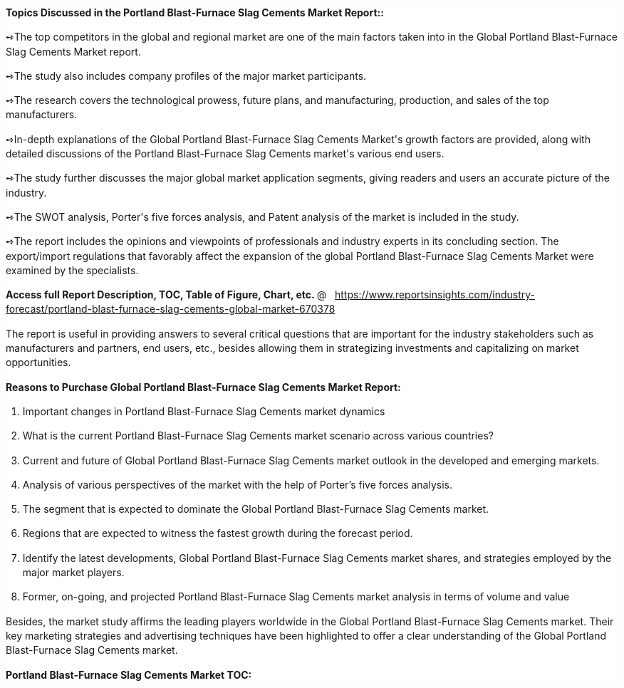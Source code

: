 <strong>Topics Discussed in the Portland Blast-Furnace Slag Cements Market Report::</strong>

➺The top competitors in the global and regional market are one of the main factors taken into in the Global Portland Blast-Furnace Slag Cements Market report.

➺The study also includes company profiles of the major market participants.

➺The research covers the technological prowess, future plans, and manufacturing, production, and sales of the top manufacturers.

➺In-depth explanations of the Global Portland Blast-Furnace Slag Cements Market's growth factors are provided, along with detailed discussions of the Portland Blast-Furnace Slag Cements market's various end users.

➺The study further discusses the major global market application segments, giving readers and users an accurate picture of the industry.

➺The SWOT analysis, Porter's five forces analysis, and Patent analysis of the market is included in the study.

➺The report includes the opinions and viewpoints of professionals and industry experts in its concluding section. The export/import regulations that favorably affect the expansion of the global Portland Blast-Furnace Slag Cements Market were examined by the specialists.

<strong>Access full Report Description, TOC, Table of Figure, Chart, etc. </strong>@   <a href=https://www.reportsinsights.com/industry-forecast/portland-blast-furnace-slag-cements-global-market-670378>https://www.reportsinsights.com/industry-forecast/portland-blast-furnace-slag-cements-global-market-670378</a>

The report is useful in providing answers to several critical questions that are important for the industry stakeholders such as manufacturers and partners, end users, etc., besides allowing them in strategizing investments and capitalizing on market opportunities.

<strong>Reasons to Purchase Global Portland Blast-Furnace Slag Cements Market Report:</strong>

1. Important changes in Portland Blast-Furnace Slag Cements market dynamics

2. What is the current Portland Blast-Furnace Slag Cements market scenario across various countries?

3. Current and future of Global Portland Blast-Furnace Slag Cements market outlook in the developed and emerging markets.

4. Analysis of various perspectives of the market with the help of Porter’s five forces analysis.

5. The segment that is expected to dominate the Global Portland Blast-Furnace Slag Cements market.

6. Regions that are expected to witness the fastest growth during the forecast period.

7. Identify the latest developments, Global Portland Blast-Furnace Slag Cements market shares, and strategies employed by the major market players.

8. Former, on-going, and projected Portland Blast-Furnace Slag Cements market analysis in terms of volume and value

Besides, the market study affirms the leading players worldwide in the Global Portland Blast-Furnace Slag Cements market. Their key marketing strategies and advertising techniques have been highlighted to offer a clear understanding of the Global Portland Blast-Furnace Slag Cements market.

<strong>Portland Blast-Furnace Slag Cements Market TOC:</strong>
